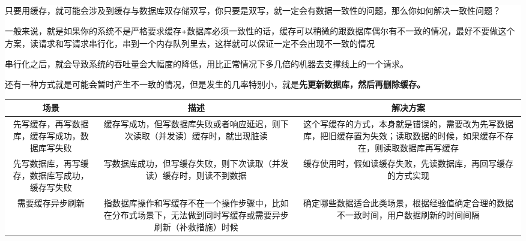 只要用缓存，就可能会涉及到缓存与数据库双存储双写，你只要是双写，就一定会有数据一致性的问题，那么你如何解决一致性问题？

一般来说，就是如果你的系统不是严格要求缓存+数据库必须一致性的话，缓存可以稍微的跟数据库偶尔有不一致的情况，最好不要做这个方案，读请求和写请求串行化，串到一个内存队列里去，这样就可以保证一定不会出现不一致的情况

串行化之后，就会导致系统的吞吐量会大幅度的降低，用比正常情况下多几倍的机器去支撑线上的一个请求。

还有一种方式就是可能会暂时产生不一致的情况，但是发生的几率特别小，就是**先更新数据库，然后再删除缓存。**

|                      场景                      |                             描述                             |                           解决方案                           |
| :--------------------------------------------: | :----------------------------------------------------------: | :----------------------------------------------------------: |
| 先写缓存，再写数据库，缓存写成功，数据库写失败 | 缓存写成功，但写数据库失败或者响应延迟，则下次读取（并发读）缓存时，就出现脏读 | 这个写缓存的方式，本身就是错误的，需要改为先写数据库，把旧缓存置为失效；读取数据的时候，如果缓存不存在，则读取数据库再写缓存 |
| 先写数据库，再写缓存，数据库写成功，缓存写失败 | 写数据库成功，但写缓存失败，则下次读取（并发读）缓存时，则读不到数据 | 缓存使用时，假如读缓存失败，先读数据库，再回写缓存的方式实现 |
|                需要缓存异步刷新                | 指数据库操作和写缓存不在一个操作步骤中，比如在分布式场景下，无法做到同时写缓存或需要异步刷新（补救措施）时候 | 确定哪些数据适合此类场景，根据经验值确定合理的数据不一致时间，用户数据刷新的时间间隔 |

